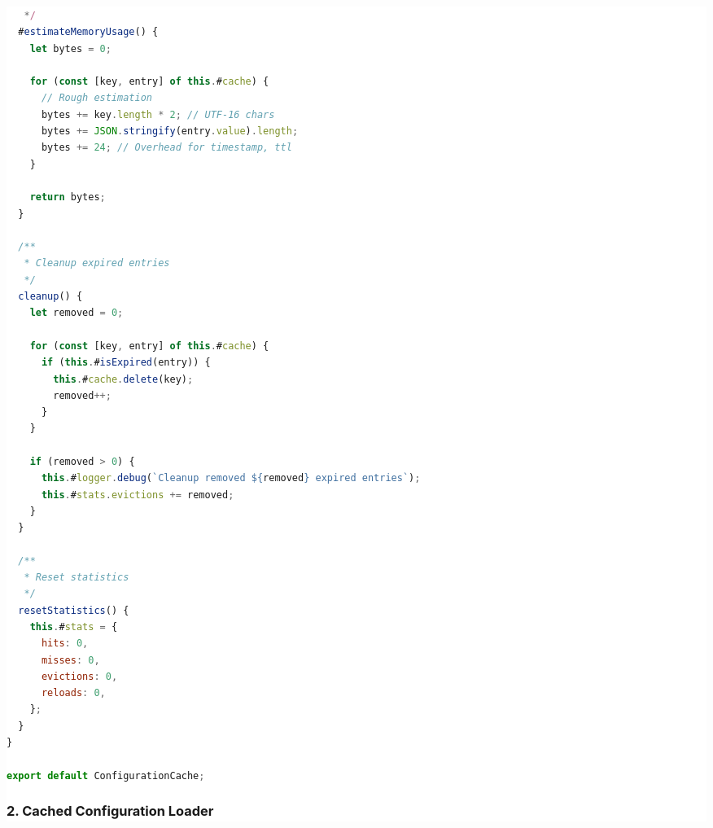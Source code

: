 ```javascript
   */
  #estimateMemoryUsage() {
    let bytes = 0;

    for (const [key, entry] of this.#cache) {
      // Rough estimation
      bytes += key.length * 2; // UTF-16 chars
      bytes += JSON.stringify(entry.value).length;
      bytes += 24; // Overhead for timestamp, ttl
    }

    return bytes;
  }

  /**
   * Cleanup expired entries
   */
  cleanup() {
    let removed = 0;

    for (const [key, entry] of this.#cache) {
      if (this.#isExpired(entry)) {
        this.#cache.delete(key);
        removed++;
      }
    }

    if (removed > 0) {
      this.#logger.debug(`Cleanup removed ${removed} expired entries`);
      this.#stats.evictions += removed;
    }
  }

  /**
   * Reset statistics
   */
  resetStatistics() {
    this.#stats = {
      hits: 0,
      misses: 0,
      evictions: 0,
      reloads: 0,
    };
  }
}

export default ConfigurationCache;
```

### 2. Cached Configuration Loader
